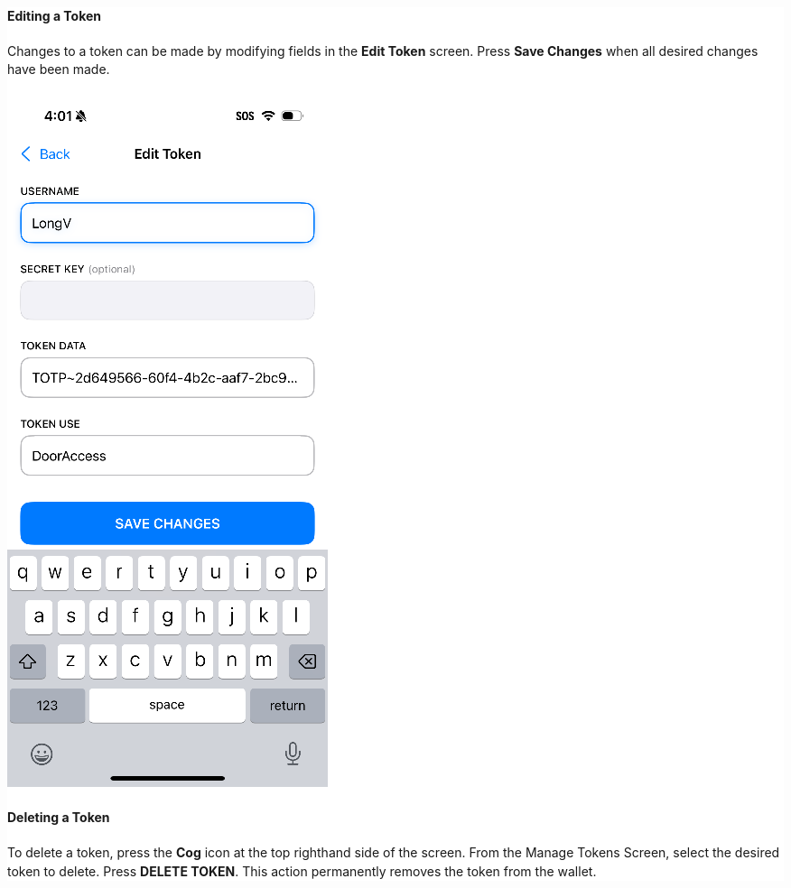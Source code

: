 #### Editing a Token

Changes to a token can be made by modifying fields in the **Edit Token** screen. Press **Save Changes** when all desired changes have been made.

![](D998200712-100Assets/Image06.png)

#### Deleting a Token

To delete a token, press the **Cog** icon at the top righthand side of the screen. From the Manage Tokens Screen, select the desired token to delete. Press **DELETE TOKEN**. This action permanently removes the token from the wallet.
